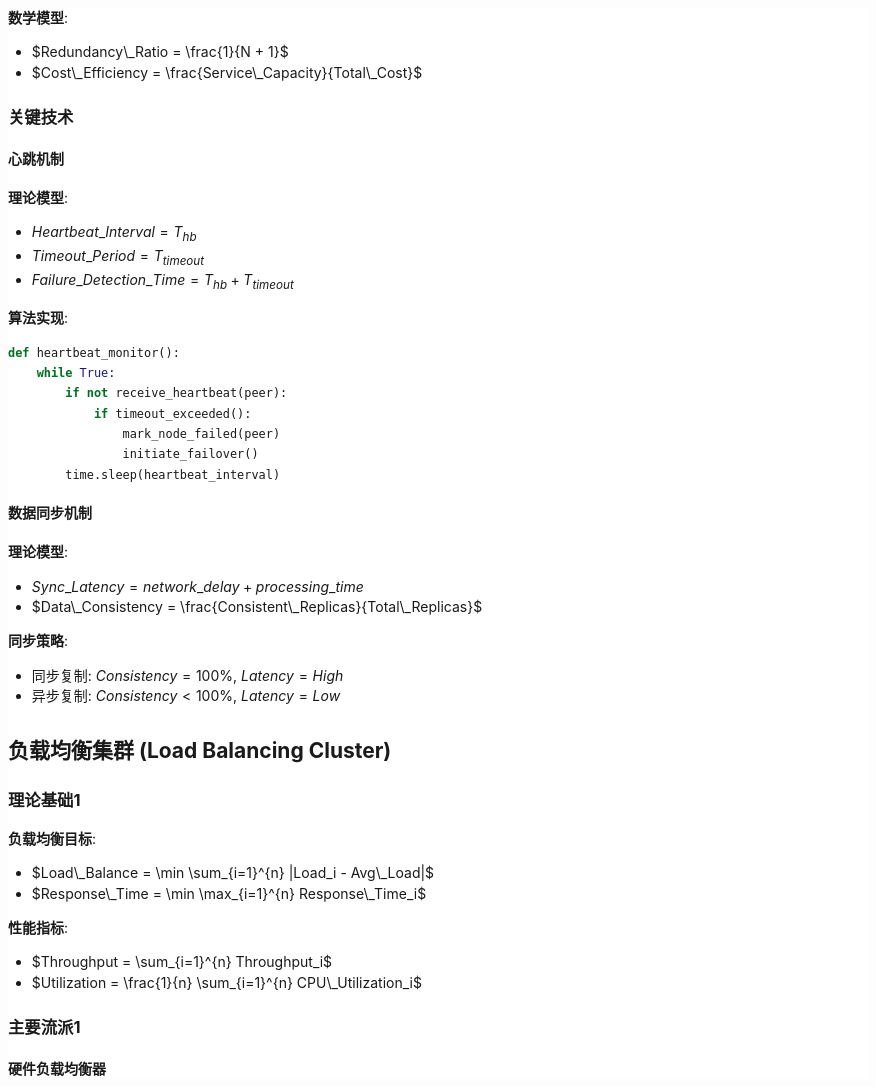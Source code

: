 **数学模型**:

- $Redundancy\_Ratio = \frac{1}{N + 1}$
- $Cost\_Efficiency = \frac{Service\_Capacity}{Total\_Cost}$

### 关键技术

#### 心跳机制

**理论模型**:

- $Heartbeat\_Interval = T_{hb}$
- $Timeout\_Period = T_{timeout}$
- $Failure\_Detection\_Time = T_{hb} + T_{timeout}$

**算法实现**:

```python
def heartbeat_monitor():
    while True:
        if not receive_heartbeat(peer):
            if timeout_exceeded():
                mark_node_failed(peer)
                initiate_failover()
        time.sleep(heartbeat_interval)
```

#### 数据同步机制

**理论模型**:

- $Sync\_Latency = network\_delay + processing\_time$
- $Data\_Consistency = \frac{Consistent\_Replicas}{Total\_Replicas}$

**同步策略**:

- 同步复制: $Consistency = 100\%$, $Latency = High$
- 异步复制: $Consistency < 100\%$, $Latency = Low$

## 负载均衡集群 (Load Balancing Cluster)

### 理论基础1

**负载均衡目标**:

- $Load\_Balance = \min \sum_{i=1}^{n} |Load_i - Avg\_Load|$
- $Response\_Time = \min \max_{i=1}^{n} Response\_Time_i$

**性能指标**:

- $Throughput = \sum_{i=1}^{n} Throughput_i$
- $Utilization = \frac{1}{n} \sum_{i=1}^{n} CPU\_Utilization_i$

### 主要流派1

#### 硬件负载均衡器
